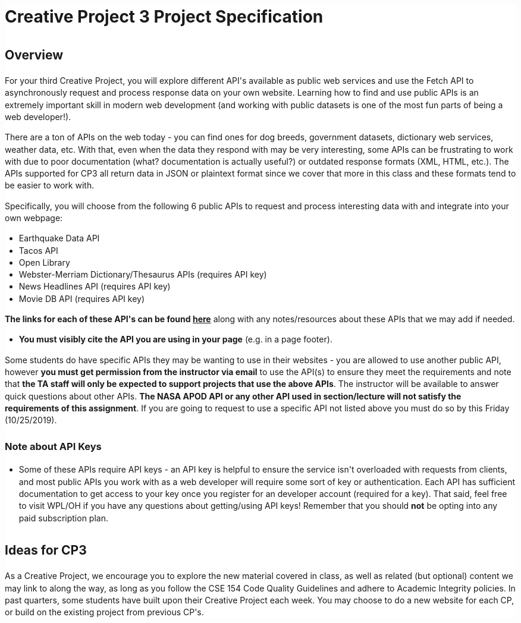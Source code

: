 # Creative Project 3 Project Specification
## Overview
For your third Creative Project, you will explore different API's available as public web services
and use the Fetch API to asynchronously request and process response data on your own website. Learning how to find and use public APIs is
an extremely important skill in modern web development (and working with public datasets is one of the most fun parts of being a web developer!).

There are a ton of APIs on the web today - you can find ones for dog breeds, government datasets, dictionary web services, weather data, etc. With that, even when the data they respond with may be very interesting, some APIs can be frustrating to work with due to poor documentation (what? documentation is actually useful?) or outdated response formats (XML, HTML, etc.). The APIs supported for CP3 all return data in JSON or plaintext format since we cover that more in this class and these formats tend to be easier to work with.

Specifically, you will choose from the following 6 public APIs to request and process interesting data with and integrate into your own webpage:

* Earthquake Data API
* Tacos API
* Open Library
* Webster-Merriam Dictionary/Thesaurus APIs (requires API key)
* News Headlines API (requires API key)
* Movie DB API (requires API key)

**The links for each of these API's can be found [here](https://courses.cs.washington.edu/courses/cse154/19au/creative/cp3-apis.html)** along with any notes/resources about these APIs that we may add if needed.
* **You must visibly cite the API you are using in your page** (e.g. in a page footer).

Some students do have specific APIs they may be wanting to use in their websites - you are allowed to use another public API, however **you must get permission from the instructor via email** to use the API(s) to ensure they meet the requirements and note that **the TA staff will only be expected to support projects that use the above APIs**. The instructor will be available to answer quick questions about other APIs. **The NASA APOD API or any other API used in section/lecture will not satisfy the requirements of this assignment**. If you are going to request to use a specific API
not listed above you must do so by this Friday (10/25/2019).

### Note about API Keys
* Some of these APIs require API keys - an API key is helpful to ensure the service isn't overloaded with requests from clients, and most public APIs you work with as a web developer will require some sort of key or authentication. Each API has sufficient documentation to get access to your key once you register for an developer account (required for a key). That said, feel free to visit WPL/OH if you have any questions about getting/using API keys! Remember that you should **not** be opting into any paid subscription plan.

## Ideas for CP3
As a Creative Project, we encourage you to explore the new material covered in class, as well as related (but optional) content we may link to along the way, as long as you follow the CSE 154 Code Quality Guidelines and adhere to Academic Integrity policies. In past quarters, some students have built upon their Creative Project each week. You may choose to do a new website for each CP, or build on the existing project from previous CP's.
